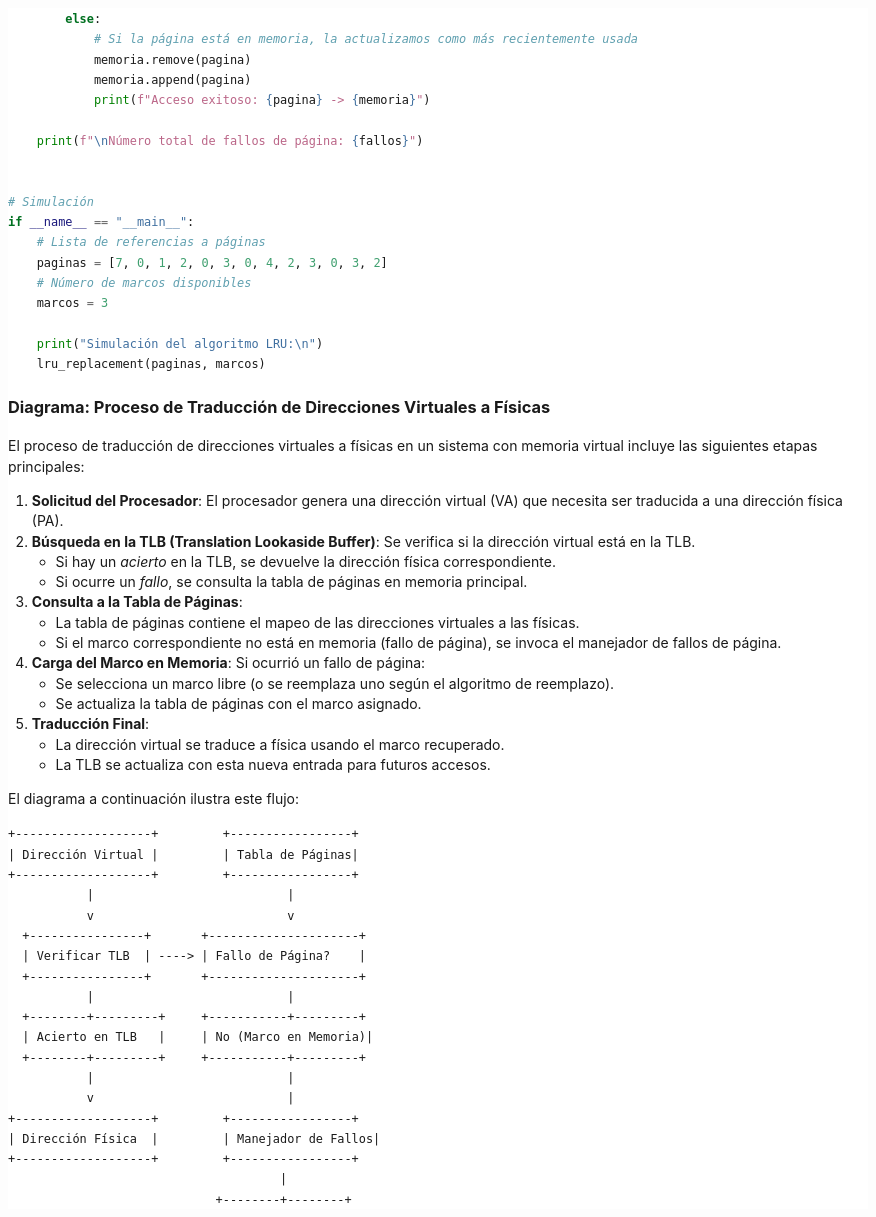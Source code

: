 ```python
        else:
            # Si la página está en memoria, la actualizamos como más recientemente usada
            memoria.remove(pagina)
            memoria.append(pagina)
            print(f"Acceso exitoso: {pagina} -> {memoria}")

    print(f"\nNúmero total de fallos de página: {fallos}")


# Simulación
if __name__ == "__main__":
    # Lista de referencias a páginas
    paginas = [7, 0, 1, 2, 0, 3, 0, 4, 2, 3, 0, 3, 2]
    # Número de marcos disponibles
    marcos = 3

    print("Simulación del algoritmo LRU:\n")
    lru_replacement(paginas, marcos)
```
### Diagrama: Proceso de Traducción de Direcciones Virtuales a Físicas

El proceso de traducción de direcciones virtuales a físicas en un sistema con memoria virtual incluye las siguientes etapas principales:

1. **Solicitud del Procesador**: El procesador genera una dirección virtual (VA) que necesita ser traducida a una dirección física (PA).
2. **Búsqueda en la TLB (Translation Lookaside Buffer)**: Se verifica si la dirección virtual está en la TLB.
   - Si hay un *acierto* en la TLB, se devuelve la dirección física correspondiente.
   - Si ocurre un *fallo*, se consulta la tabla de páginas en memoria principal.
3. **Consulta a la Tabla de Páginas**: 
   - La tabla de páginas contiene el mapeo de las direcciones virtuales a las físicas.
   - Si el marco correspondiente no está en memoria (fallo de página), se invoca el manejador de fallos de página.
4. **Carga del Marco en Memoria**: Si ocurrió un fallo de página:
   - Se selecciona un marco libre (o se reemplaza uno según el algoritmo de reemplazo).
   - Se actualiza la tabla de páginas con el marco asignado.
5. **Traducción Final**: 
   - La dirección virtual se traduce a física usando el marco recuperado.
   - La TLB se actualiza con esta nueva entrada para futuros accesos.

El diagrama a continuación ilustra este flujo:

```plaintext
+-------------------+         +-----------------+
| Dirección Virtual |         | Tabla de Páginas|
+-------------------+         +-----------------+
           |                           |
           v                           v
  +----------------+       +---------------------+
  | Verificar TLB  | ----> | Fallo de Página?    |
  +----------------+       +---------------------+
           |                           |
  +--------+---------+     +-----------+---------+
  | Acierto en TLB   |     | No (Marco en Memoria)|
  +--------+---------+     +-----------+---------+
           |                           |
           v                           |
+-------------------+         +-----------------+
| Dirección Física  |         | Manejador de Fallos|
+-------------------+         +-----------------+
                                      |
                             +--------+--------+
```